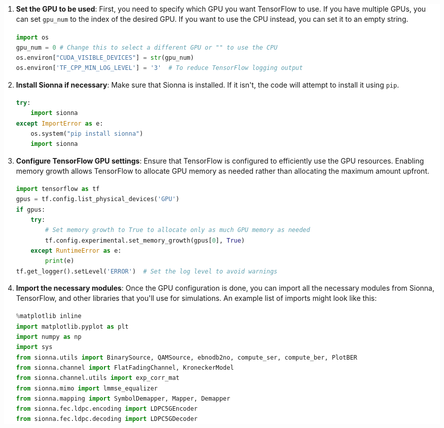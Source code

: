 1. **Set the GPU to be used**: First, you need to specify which GPU you want TensorFlow to use. If you have multiple GPUs, you can set `gpu_num` to the index of the desired GPU. If you want to use the CPU instead, you can set it to an empty string.

    ```python
    import os
    gpu_num = 0 # Change this to select a different GPU or "" to use the CPU
    os.environ["CUDA_VISIBLE_DEVICES"] = str(gpu_num)
    os.environ['TF_CPP_MIN_LOG_LEVEL'] = '3'  # To reduce TensorFlow logging output
    ```

2. **Install Sionna if necessary**: Make sure that Sionna is installed. If it isn't, the code will attempt to install it using `pip`.

    ```python
    try:
        import sionna
    except ImportError as e:
        os.system("pip install sionna")
        import sionna
    ```

3. **Configure TensorFlow GPU settings**: Ensure that TensorFlow is configured to efficiently use the GPU resources. Enabling memory growth allows TensorFlow to allocate GPU memory as needed rather than allocating the maximum amount upfront.

    ```python
    import tensorflow as tf
    gpus = tf.config.list_physical_devices('GPU')
    if gpus:
        try:
            # Set memory growth to True to allocate only as much GPU memory as needed
            tf.config.experimental.set_memory_growth(gpus[0], True)
        except RuntimeError as e:
            print(e)
    tf.get_logger().setLevel('ERROR')  # Set the log level to avoid warnings
    ```

4. **Import the necessary modules**: Once the GPU configuration is done, you can import all the necessary modules from Sionna, TensorFlow, and other libraries that you'll use for simulations. An example list of imports might look like this:

    ```python
    %matplotlib inline
    import matplotlib.pyplot as plt
    import numpy as np
    import sys
    from sionna.utils import BinarySource, QAMSource, ebnodb2no, compute_ser, compute_ber, PlotBER
    from sionna.channel import FlatFadingChannel, KroneckerModel
    from sionna.channel.utils import exp_corr_mat
    from sionna.mimo import lmmse_equalizer
    from sionna.mapping import SymbolDemapper, Mapper, Demapper
    from sionna.fec.ldpc.encoding import LDPC5GEncoder
    from sionna.fec.ldpc.decoding import LDPC5GDecoder
    ```
